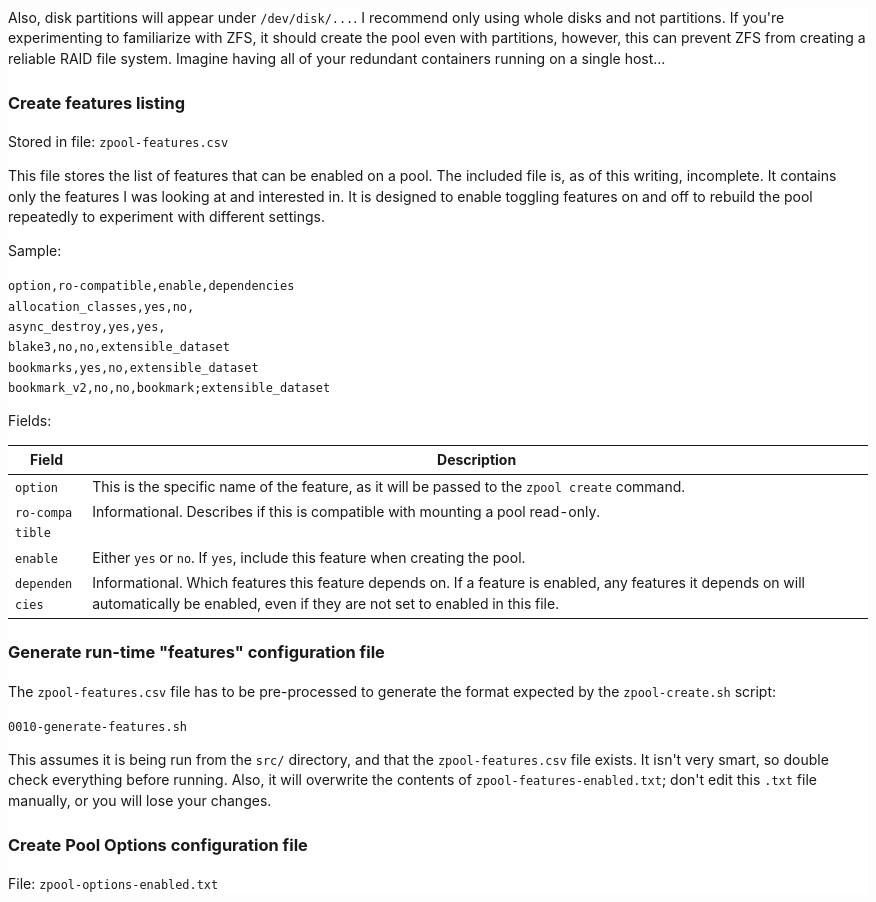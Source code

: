 Also, disk partitions will appear under `/dev/disk/...`. I recommend only using whole
disks and not partitions. If you're experimenting to familiarize with ZFS, it should
create the pool even with partitions, however, this can prevent ZFS from creating a
reliable RAID file system. Imagine having all of your redundant containers running on a
single host...

### Create features listing

Stored in file: `zpool-features.csv`

This file stores the list of features that can be enabled on a pool. The included file
is, as of this writing, incomplete. It contains only the features I was looking at and
interested in. It is designed to enable toggling features on and off to rebuild the
pool repeatedly to experiment with different settings.

Sample:

```csv
option,ro-compatible,enable,dependencies
allocation_classes,yes,no,
async_destroy,yes,yes,
blake3,no,no,extensible_dataset
bookmarks,yes,no,extensible_dataset
bookmark_v2,no,no,bookmark;extensible_dataset
```

Fields:

| Field           | Description                                                                                                                                                                                 |
|-----------------|---------------------------------------------------------------------------------------------------------------------------------------------------------------------------------------------|
| `option`        | This is the specific name of the feature, as it will be passed to the `zpool create` command.                                                                                               |
| `ro-compatible` | Informational. Describes if this is compatible with mounting a pool read-only.                                                                                                              |
| `enable`        | Either `yes` or `no`. If `yes`, include this feature when creating the pool.                                                                                                                |
| `dependencies`  | Informational. Which features this feature depends on. If a feature is enabled, any features it depends on will automatically be enabled, even if they are not set to enabled in this file. |

### Generate run-time "features" configuration file

The `zpool-features.csv` file has to be pre-processed to generate the format expected
by the `zpool-create.sh` script:

```shell
0010-generate-features.sh
```

This assumes it is being run from the `src/` directory, and that the
`zpool-features.csv` file exists. It isn't very smart, so double check everything
before running. Also, it will overwrite the contents of `zpool-features-enabled.txt`;
don't edit this `.txt` file manually, or you will lose your changes.

### Create Pool Options configuration file

File: `zpool-options-enabled.txt`
